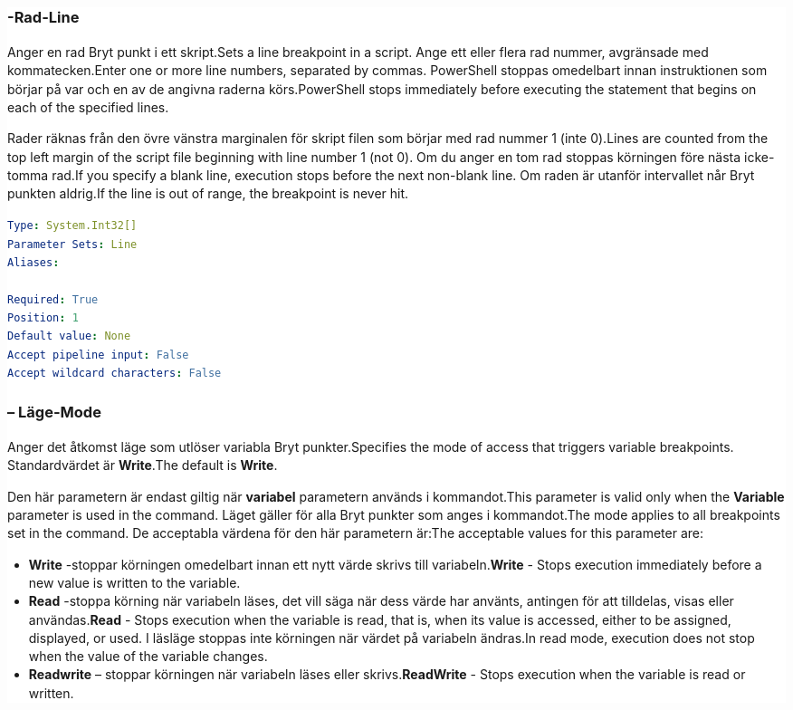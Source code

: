 ### <span data-ttu-id="0eda5-178">-Rad</span><span class="sxs-lookup"><span data-stu-id="0eda5-178">-Line</span></span>

<span data-ttu-id="0eda5-179">Anger en rad Bryt punkt i ett skript.</span><span class="sxs-lookup"><span data-stu-id="0eda5-179">Sets a line breakpoint in a script.</span></span> <span data-ttu-id="0eda5-180">Ange ett eller flera rad nummer, avgränsade med kommatecken.</span><span class="sxs-lookup"><span data-stu-id="0eda5-180">Enter one or more line numbers, separated by commas.</span></span> <span data-ttu-id="0eda5-181">PowerShell stoppas omedelbart innan instruktionen som börjar på var och en av de angivna raderna körs.</span><span class="sxs-lookup"><span data-stu-id="0eda5-181">PowerShell stops immediately before executing the statement that begins on each of the specified lines.</span></span>

<span data-ttu-id="0eda5-182">Rader räknas från den övre vänstra marginalen för skript filen som börjar med rad nummer 1 (inte 0).</span><span class="sxs-lookup"><span data-stu-id="0eda5-182">Lines are counted from the top left margin of the script file beginning with line number 1 (not 0).</span></span>
<span data-ttu-id="0eda5-183">Om du anger en tom rad stoppas körningen före nästa icke-tomma rad.</span><span class="sxs-lookup"><span data-stu-id="0eda5-183">If you specify a blank line, execution stops before the next non-blank line.</span></span> <span data-ttu-id="0eda5-184">Om raden är utanför intervallet når Bryt punkten aldrig.</span><span class="sxs-lookup"><span data-stu-id="0eda5-184">If the line is out of range, the breakpoint is never hit.</span></span>

```yaml
Type: System.Int32[]
Parameter Sets: Line
Aliases:

Required: True
Position: 1
Default value: None
Accept pipeline input: False
Accept wildcard characters: False
```

### <span data-ttu-id="0eda5-185">– Läge</span><span class="sxs-lookup"><span data-stu-id="0eda5-185">-Mode</span></span>

<span data-ttu-id="0eda5-186">Anger det åtkomst läge som utlöser variabla Bryt punkter.</span><span class="sxs-lookup"><span data-stu-id="0eda5-186">Specifies the mode of access that triggers variable breakpoints.</span></span> <span data-ttu-id="0eda5-187">Standardvärdet är **Write**.</span><span class="sxs-lookup"><span data-stu-id="0eda5-187">The default is **Write**.</span></span>

<span data-ttu-id="0eda5-188">Den här parametern är endast giltig när **variabel** parametern används i kommandot.</span><span class="sxs-lookup"><span data-stu-id="0eda5-188">This parameter is valid only when the **Variable** parameter is used in the command.</span></span> <span data-ttu-id="0eda5-189">Läget gäller för alla Bryt punkter som anges i kommandot.</span><span class="sxs-lookup"><span data-stu-id="0eda5-189">The mode applies to all breakpoints set in the command.</span></span> <span data-ttu-id="0eda5-190">De acceptabla värdena för den här parametern är:</span><span class="sxs-lookup"><span data-stu-id="0eda5-190">The acceptable values for this parameter are:</span></span>

- <span data-ttu-id="0eda5-191">**Write** -stoppar körningen omedelbart innan ett nytt värde skrivs till variabeln.</span><span class="sxs-lookup"><span data-stu-id="0eda5-191">**Write** - Stops execution immediately before a new value is written to the variable.</span></span>
- <span data-ttu-id="0eda5-192">**Read** -stoppa körning när variabeln läses, det vill säga när dess värde har använts, antingen för att tilldelas, visas eller användas.</span><span class="sxs-lookup"><span data-stu-id="0eda5-192">**Read** - Stops execution when the variable is read, that is, when its value is accessed, either to be assigned, displayed, or used.</span></span> <span data-ttu-id="0eda5-193">I läsläge stoppas inte körningen när värdet på variabeln ändras.</span><span class="sxs-lookup"><span data-stu-id="0eda5-193">In read mode, execution does not stop when the value of the variable changes.</span></span>
- <span data-ttu-id="0eda5-194">**Readwrite** – stoppar körningen när variabeln läses eller skrivs.</span><span class="sxs-lookup"><span data-stu-id="0eda5-194">**ReadWrite** - Stops execution when the variable is read or written.</span></span>
